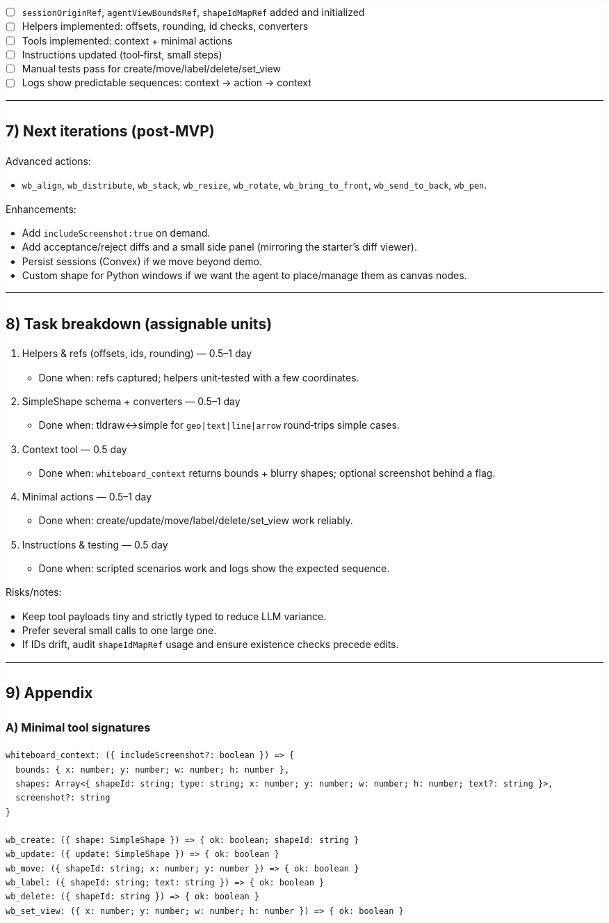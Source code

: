 - [ ] `sessionOriginRef`, `agentViewBoundsRef`, `shapeIdMapRef` added and initialized
- [ ] Helpers implemented: offsets, rounding, id checks, converters
- [ ] Tools implemented: context + minimal actions
- [ ] Instructions updated (tool‑first, small steps)
- [ ] Manual tests pass for create/move/label/delete/set_view
- [ ] Logs show predictable sequences: context → action → context

---

## 7) Next iterations (post‑MVP)

Advanced actions:
- `wb_align`, `wb_distribute`, `wb_stack`, `wb_resize`, `wb_rotate`, `wb_bring_to_front`, `wb_send_to_back`, `wb_pen`.

Enhancements:
- Add `includeScreenshot:true` on demand.
- Add acceptance/reject diffs and a small side panel (mirroring the starter’s diff viewer).
- Persist sessions (Convex) if we move beyond demo.
- Custom shape for Python windows if we want the agent to place/manage them as canvas nodes.

---

## 8) Task breakdown (assignable units)

1) Helpers & refs (offsets, ids, rounding) — 0.5–1 day
   - Done when: refs captured; helpers unit‑tested with a few coordinates.

2) SimpleShape schema + converters — 0.5–1 day
   - Done when: tldraw↔simple for `geo|text|line|arrow` round‑trips simple cases.

3) Context tool — 0.5 day
   - Done when: `whiteboard_context` returns bounds + blurry shapes; optional screenshot behind a flag.

4) Minimal actions — 0.5–1 day
   - Done when: create/update/move/label/delete/set_view work reliably.

5) Instructions & testing — 0.5 day
   - Done when: scripted scenarios work and logs show the expected sequence.

Risks/notes:
- Keep tool payloads tiny and strictly typed to reduce LLM variance.
- Prefer several small calls to one large one.
- If IDs drift, audit `shapeIdMapRef` usage and ensure existence checks precede edits.

---

## 9) Appendix

### A) Minimal tool signatures

```
whiteboard_context: ({ includeScreenshot?: boolean }) => {
  bounds: { x: number; y: number; w: number; h: number },
  shapes: Array<{ shapeId: string; type: string; x: number; y: number; w: number; h: number; text?: string }>,
  screenshot?: string
}

wb_create: ({ shape: SimpleShape }) => { ok: boolean; shapeId: string }
wb_update: ({ update: SimpleShape }) => { ok: boolean }
wb_move: ({ shapeId: string; x: number; y: number }) => { ok: boolean }
wb_label: ({ shapeId: string; text: string }) => { ok: boolean }
wb_delete: ({ shapeId: string }) => { ok: boolean }
wb_set_view: ({ x: number; y: number; w: number; h: number }) => { ok: boolean }
```